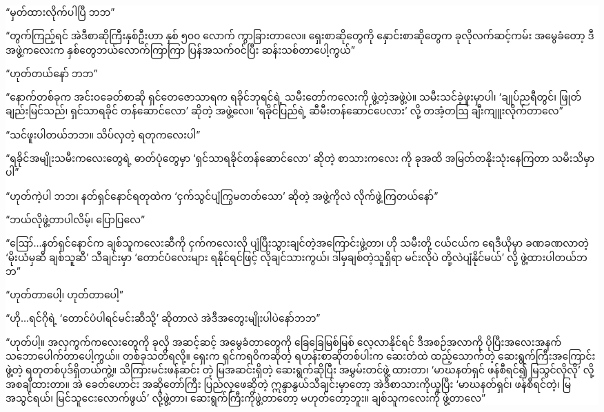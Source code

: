  


“မှတ်ထားလိုက်ပါပြီ ဘဘ”

 


“တွက်ကြည့်ရင် အဲဒီစာဆိုကြီးနှစ်ဦးဟာ နှစ် ၅၀၀ လောက် ကွာခြားတာလေ။ ရှေးစာဆိုတွေကို နှောင်းစာဆိုတွေက ခုလိုလက်ဆင့်ကမ်း အမွေခံတော့ ဒီအဖွဲ့ကလေးက နှစ်တွေဘယ်လောက်ကြာကြာ ပြန်အသက်ဝင်ပြီး ဆန်းသစ်တာပေါ့ကွယ်”

 


“ဟုတ်တယ်နော် ဘဘ”

 


“နောက်တစ်ခုက အင်းဝခေတ်စာဆို ရှင်တေဇောသာရက ရခိုင်ဘုရင်ရဲ့ သမီးတော်ကလေးကို ဖွဲ့တဲ့အဖွဲ့ပဲ။ သမီးသင်ခဲ့ဖူးမှာပါ၊ ‘ချုပ်ညရီတွင်၊ ဖြုတ်ချည်းမြင်သည်၊ ရှင်သာရခိုင် တန်ဆောင်လော’ ဆိုတဲ့ အဖွဲ့လေ။ ‘ရခိုင်ပြည်ရဲ့ ဆီမီးတန်ဆောင်ပေလား’ လို့ တအံ့တဩ ချီးကျူးလိုက်တာလေ”

 


“သင်ဖူးပါတယ်ဘဘ။ သိပ်လှတဲ့ ရတုကလေးပါ”

 


“ရခိုင်အမျိုးသမီးကလေးတွေရဲ့ ဓာတ်ပုံတွေမှာ ‘ရှင်သာရခိုင်တန်ဆောင်လော’ ဆိုတဲ့ စာသားကလေး ကို ခုအထိ အမြတ်တနိုးသုံးနေကြတာ သမီးသိမှာပါ”

 


“ဟုတ်ကဲ့ပါ ဘဘ၊ နတ်ရှင်နောင်ရတုထဲက ‘ငှက်သွင်ပျံကြွမတတ်သော’ ဆိုတဲ့ အဖွဲ့ကိုလဲ လိုက်ဖွဲ့ကြတယ်နော်”

 


“ဘယ်လိုဖွဲ့တာပါလိမ့်၊ ပြောပြလေ”

 


“ဪ...နတ်ရှင်နောင်က ချစ်သူကလေးဆီကို ငှက်ကလေးလို ပျံပြီးသွားချင်တဲ့အကြောင်းဖွဲ့တာ၊ ဟို သမီးတို့ ငယ်ငယ်က ရေဒီယိုမှာ ခဏခဏလာတဲ့ ‘မိုးယံမှဆီ ချစ်သူဆီ’ သီချင်းမှာ ‘တောင်ပံလေးများ ရနိုင်ရင်ဖြင့် လိုချင်သားကွယ်၊ ဒါမှချစ်တဲ့သူရှိရာ မင်းလိုပဲ တို့လဲပျံနိုင်မယ်’ လို့ ဖွဲ့ထားပါတယ်ဘဘ”

 


“ဟုတ်တာပေါ့၊ ဟုတ်တာပေါ့”

 


“ဟို...ရင်ဂိုရဲ့ ‘တောင်ပံပါရင်မင်းဆီသို့’ ဆိုတာလဲ အဲဒီအတွေးမျိုးပါပဲနော်ဘဘ”

 


“ဟုတ်ပါ့။ အလှကွက်ကလေးတွေကို ခုလို အဆင့်ဆင့် အမွေခံတာတွေကို ခြေခြေမြစ်မြစ် လေ့လာနိုင်ရင် ဒီအစဉ်အလာကို ပိုပြီးအလေးအနက် သဘောပေါက်တာပေါ့ကွယ်။ တစ်ခုသတိရလို့။ ရှေးက ရှင်ကရဝိကဆိုတဲ့ ရဟန်းစာဆိုတစ်ပါးက ဆေးတံထဲ ထည့်သောက်တဲ့ ဆေးရွက်ကြီးအကြောင်း ဖွဲ့တဲ့ ရတုတစ်ပုဒ်ရှိတယ်ကွဲ့။ သိကြားမင်းဖန်ဆင်း တဲ့ မြအဆင်းရှိတဲ့ ဆေးရွက်ဆိုပြီး အမွှမ်းတင်ဖွဲ့ ထားတာ၊ ‘မာဃနတ်ရှင် ဖန်စီရင်၍ မြသွင်လိုလို’ လို့အစချီထားတာ။ အဲ ခေတ်ဟောင်း အဆိုတော်ကြီး ပြည်လှဖေဆိုတဲ့ ဣန္ဒာနွယ်သီချင်းမှာတော့ အဲဒီစာသားကိုယူပြီး ‘မာဃနတ်ရှင်၊ ဖန်စီရင်တဲ့၊ မြအသွင်ရယ်၊ မြင်သူငေးလောက်ဖွယ်’ လို့ဖွဲ့တာ၊ ဆေးရွက်ကြီးကိုဖွဲ့တာတော့ မဟုတ်တော့ဘူး။ ချစ်သူကလေးကို ဖွဲ့တာလေ”

 